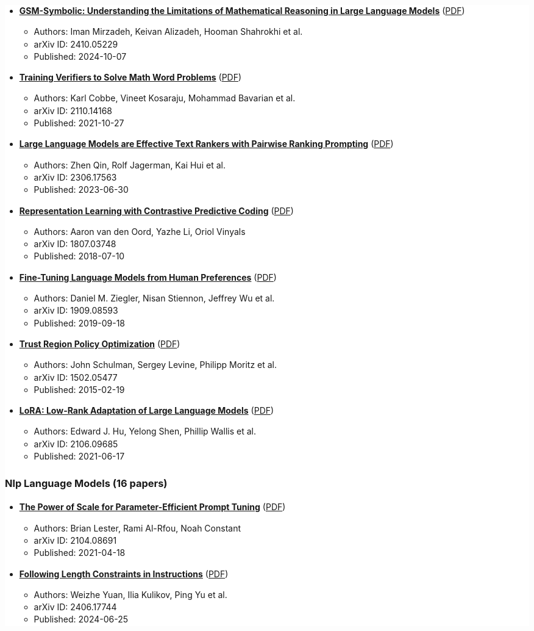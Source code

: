 - **[GSM-Symbolic: Understanding the Limitations of Mathematical Reasoning in
  Large Language Models](http://arxiv.org/abs/2410.05229v1)** ([PDF](https://arxiv.org/pdf/2410.05229.pdf))
  - Authors: Iman Mirzadeh, Keivan Alizadeh, Hooman Shahrokhi et al.
  - arXiv ID: 2410.05229
  - Published: 2024-10-07

- **[Training Verifiers to Solve Math Word Problems](http://arxiv.org/abs/2110.14168v2)** ([PDF](https://arxiv.org/pdf/2110.14168.pdf))
  - Authors: Karl Cobbe, Vineet Kosaraju, Mohammad Bavarian et al.
  - arXiv ID: 2110.14168
  - Published: 2021-10-27

- **[Large Language Models are Effective Text Rankers with Pairwise Ranking
  Prompting](http://arxiv.org/abs/2306.17563v2)** ([PDF](https://arxiv.org/pdf/2306.17563.pdf))
  - Authors: Zhen Qin, Rolf Jagerman, Kai Hui et al.
  - arXiv ID: 2306.17563
  - Published: 2023-06-30

- **[Representation Learning with Contrastive Predictive Coding](http://arxiv.org/abs/1807.03748v2)** ([PDF](https://arxiv.org/pdf/1807.03748.pdf))
  - Authors: Aaron van den Oord, Yazhe Li, Oriol Vinyals
  - arXiv ID: 1807.03748
  - Published: 2018-07-10

- **[Fine-Tuning Language Models from Human Preferences](http://arxiv.org/abs/1909.08593v2)** ([PDF](https://arxiv.org/pdf/1909.08593.pdf))
  - Authors: Daniel M. Ziegler, Nisan Stiennon, Jeffrey Wu et al.
  - arXiv ID: 1909.08593
  - Published: 2019-09-18

- **[Trust Region Policy Optimization](http://arxiv.org/abs/1502.05477v5)** ([PDF](https://arxiv.org/pdf/1502.05477.pdf))
  - Authors: John Schulman, Sergey Levine, Philipp Moritz et al.
  - arXiv ID: 1502.05477
  - Published: 2015-02-19

- **[LoRA: Low-Rank Adaptation of Large Language Models](http://arxiv.org/abs/2106.09685v2)** ([PDF](https://arxiv.org/pdf/2106.09685.pdf))
  - Authors: Edward J. Hu, Yelong Shen, Phillip Wallis et al.
  - arXiv ID: 2106.09685
  - Published: 2021-06-17

### Nlp Language Models (16 papers)

- **[The Power of Scale for Parameter-Efficient Prompt Tuning](http://arxiv.org/abs/2104.08691v2)** ([PDF](https://arxiv.org/pdf/2104.08691.pdf))
  - Authors: Brian Lester, Rami Al-Rfou, Noah Constant
  - arXiv ID: 2104.08691
  - Published: 2021-04-18

- **[Following Length Constraints in Instructions](http://arxiv.org/abs/2406.17744v1)** ([PDF](https://arxiv.org/pdf/2406.17744.pdf))
  - Authors: Weizhe Yuan, Ilia Kulikov, Ping Yu et al.
  - arXiv ID: 2406.17744
  - Published: 2024-06-25
